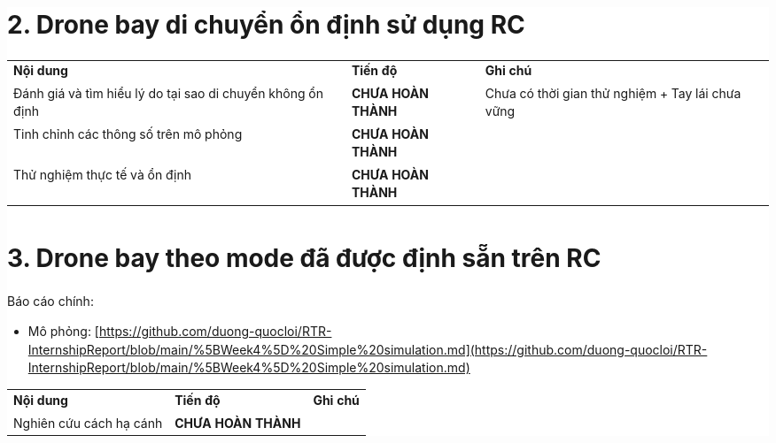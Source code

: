 


# 2. Drone bay di chuyển ổn định sử dụng RC <a name="part2"></a>


<table>
  <tr>
   <td><strong>Nội dung</strong>
   </td>
   <td><strong>Tiến độ</strong>
   </td>
   <td><strong>Ghi chú</strong>
   </td>
  </tr>
  <tr>
   <td>Đánh giá và tìm hiểu lý do tại sao di chuyển không ổn định
   </td>
   <td><strong>CHƯA HOÀN THÀNH</strong>
   </td>
   <td rowspan="2" >Chưa có thời gian thử nghiệm + Tay lái chưa vững
   </td>
  </tr>
  <tr>
   <td>Tinh chỉnh các thông số trên mô phỏng
   </td>
   <td><strong>CHƯA HOÀN THÀNH</strong>
   </td>
  </tr>
  <tr>
   <td>Thử nghiệm thực tế và ổn định
   </td>
   <td><strong>CHƯA HOÀN THÀNH</strong>
   </td>
   <td>
   </td>
  </tr>
</table>



# 3. Drone bay theo mode đã được định sẵn trên RC <a name="part3"></a>

Báo cáo chính: 

- Mô phỏng: [https://github.com/duong-quocloi/RTR-InternshipReport/blob/main/%5BWeek4%5D%20Simple%20simulation.md](https://github.com/duong-quocloi/RTR-InternshipReport/blob/main/%5BWeek4%5D%20Simple%20simulation.md)


<table>
  <tr>
   <td><strong>Nội dung</strong>
   </td>
   <td><strong>Tiến độ</strong>
   </td>
   <td><strong>Ghi chú</strong>
   </td>
  </tr>
  <tr>
   <td>Nghiên cứu cách hạ cánh
   </td>
   <td><strong>CHƯA HOÀN THÀNH</strong>
   </td>